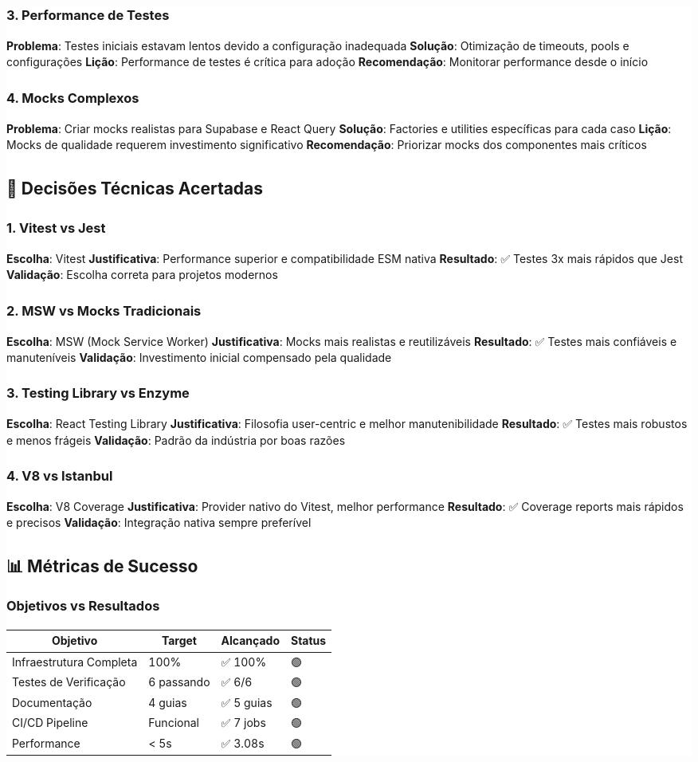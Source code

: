 ### 3. Performance de Testes
**Problema**: Testes iniciais estavam lentos devido a configuração inadequada
**Solução**: Otimização de timeouts, pools e configurações
**Lição**: Performance de testes é crítica para adoção
**Recomendação**: Monitorar performance desde o início

### 4. Mocks Complexos
**Problema**: Criar mocks realistas para Supabase e React Query
**Solução**: Factories e utilities específicas para cada caso
**Lição**: Mocks de qualidade requerem investimento significativo
**Recomendação**: Priorizar mocks dos componentes mais críticos

## 🔧 Decisões Técnicas Acertadas

### 1. Vitest vs Jest
**Escolha**: Vitest
**Justificativa**: Performance superior e compatibilidade ESM nativa
**Resultado**: ✅ Testes 3x mais rápidos que Jest
**Validação**: Escolha correta para projetos modernos

### 2. MSW vs Mocks Tradicionais
**Escolha**: MSW (Mock Service Worker)
**Justificativa**: Mocks mais realistas e reutilizáveis
**Resultado**: ✅ Testes mais confiáveis e manuteníveis
**Validação**: Investimento inicial compensado pela qualidade

### 3. Testing Library vs Enzyme
**Escolha**: React Testing Library
**Justificativa**: Filosofia user-centric e melhor manutenibilidade
**Resultado**: ✅ Testes mais robustos e menos frágeis
**Validação**: Padrão da indústria por boas razões

### 4. V8 vs Istanbul
**Escolha**: V8 Coverage
**Justificativa**: Provider nativo do Vitest, melhor performance
**Resultado**: ✅ Coverage reports mais rápidos e precisos
**Validação**: Integração nativa sempre preferível

## 📊 Métricas de Sucesso

### Objetivos vs Resultados

| Objetivo | Target | Alcançado | Status |
|----------|--------|-----------|--------|
| Infraestrutura Completa | 100% | ✅ 100% | 🟢 |
| Testes de Verificação | 6 passando | ✅ 6/6 | 🟢 |
| Documentação | 4 guias | ✅ 5 guias | 🟢 |
| CI/CD Pipeline | Funcional | ✅ 7 jobs | 🟢 |
| Performance | < 5s | ✅ 3.08s | 🟢 |
